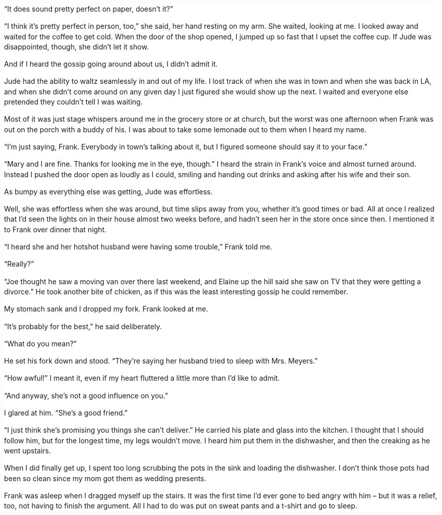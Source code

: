 “It does sound pretty perfect on paper, doesn’t it?”

“I think it’s pretty perfect in person, too,” she said, her hand resting on my arm. She waited, looking at me. I looked away and waited for the coffee to get cold. When the door of the shop opened, I jumped up so fast that I upset the coffee cup. If Jude was disappointed, though, she didn’t let it show.

And if I heard the gossip going around about us, I didn’t admit it.

Jude had the ability to waltz seamlessly in and out of my life. I lost track of when she was in town and when she was back in LA, and when she didn’t come around on any given day I just figured she would show up the next. I waited and everyone else pretended they couldn’t tell I was waiting.

Most of it was just stage whispers around me in the grocery store or at church, but the worst was one afternoon when Frank was out on the porch with a buddy of his. I was about to take some lemonade out to them when I heard my name.

“I’m just saying, Frank. Everybody in town’s talking about it, but I figured someone should say it to your face.”

“Mary and I are fine. Thanks for looking me in the eye, though.” I heard the strain in Frank’s voice and almost turned around. Instead I pushed the door open as loudly as I could, smiling and handing out drinks and asking after his wife and their son.

As bumpy as everything else was getting, Jude was effortless.

Well, she was effortless when she was around, but time slips away from you, whether it’s good times or bad. All at once I realized that I’d seen the lights on in their house almost two weeks before, and hadn’t seen her in the store once since then. I mentioned it to Frank over dinner that night.

“I heard she and her hotshot husband were having some trouble,” Frank told me.

“Really?”

“Joe thought he saw a moving van over there last weekend, and Elaine up the hill said she saw on TV that they were getting a divorce.” He took another bite of chicken, as if this was the least interesting gossip he could remember.

My stomach sank and I dropped my fork. Frank looked at me.

“It’s probably for the best,” he said deliberately.

“What do you mean?”

He set his fork down and stood. “They’re saying her husband tried to sleep with Mrs. Meyers.”

“How awful!” I meant it, even if my heart fluttered a little more than I’d like to admit.

“And anyway, she’s not a good influence on you.”

I glared at him. “She’s a good friend.”

“I just think she’s promising you things she can’t deliver.” He carried his plate and glass into the kitchen. I thought that I should follow him, but for the longest time, my legs wouldn’t move. I heard him put them in the dishwasher, and then the creaking as he went upstairs.

When I did finally get up, I spent too long scrubbing the pots in the sink and loading the dishwasher. I don’t think those pots had been so clean since my mom got them as wedding presents.

Frank was asleep when I dragged myself up the stairs. It was the first time I’d ever gone to bed angry with him – but it was a relief, too, not having to finish the argument. All I had to do was put on sweat pants and a t-shirt and go to sleep.
